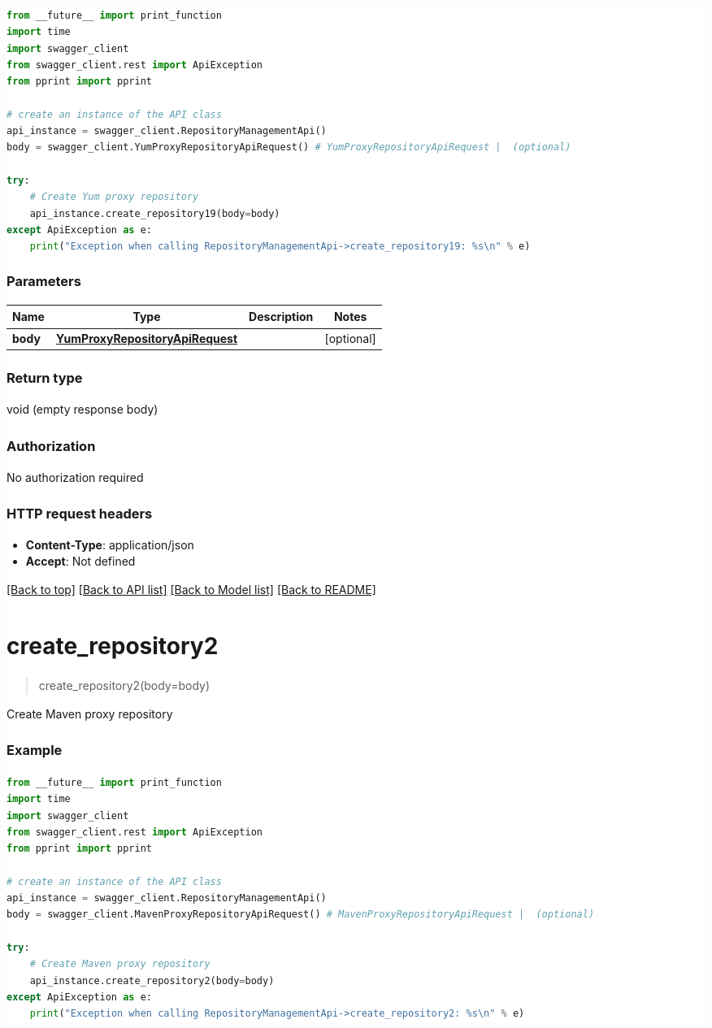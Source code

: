 ```python
from __future__ import print_function
import time
import swagger_client
from swagger_client.rest import ApiException
from pprint import pprint

# create an instance of the API class
api_instance = swagger_client.RepositoryManagementApi()
body = swagger_client.YumProxyRepositoryApiRequest() # YumProxyRepositoryApiRequest |  (optional)

try:
    # Create Yum proxy repository
    api_instance.create_repository19(body=body)
except ApiException as e:
    print("Exception when calling RepositoryManagementApi->create_repository19: %s\n" % e)
```

### Parameters

| Name     | Type                                                                | Description | Notes      |
| -------- | ------------------------------------------------------------------- | ----------- | ---------- |
| **body** | [**YumProxyRepositoryApiRequest**](YumProxyRepositoryApiRequest.md) |             | [optional] |

### Return type

void (empty response body)

### Authorization

No authorization required

### HTTP request headers

- **Content-Type**: application/json
- **Accept**: Not defined

[[Back to top]](#) [[Back to API list]](../README.md#documentation-for-api-endpoints) [[Back to Model list]](../README.md#documentation-for-models) [[Back to README]](../README.md)

# **create_repository2**

> create_repository2(body=body)

Create Maven proxy repository

### Example

```python
from __future__ import print_function
import time
import swagger_client
from swagger_client.rest import ApiException
from pprint import pprint

# create an instance of the API class
api_instance = swagger_client.RepositoryManagementApi()
body = swagger_client.MavenProxyRepositoryApiRequest() # MavenProxyRepositoryApiRequest |  (optional)

try:
    # Create Maven proxy repository
    api_instance.create_repository2(body=body)
except ApiException as e:
    print("Exception when calling RepositoryManagementApi->create_repository2: %s\n" % e)
```